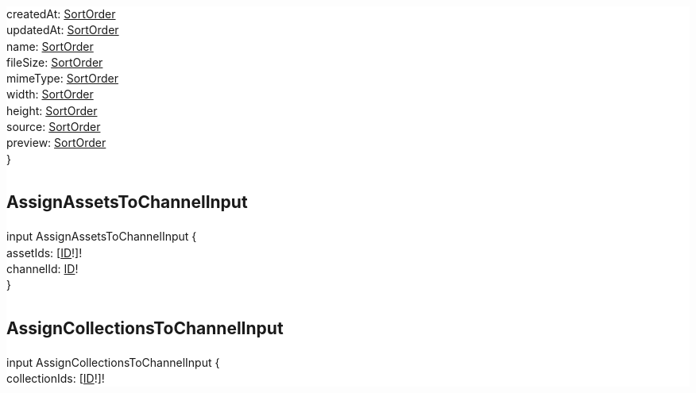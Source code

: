 <div class="graphql-code-line ">createdAt: <a href="/docs/reference/graphql-api/admin/enums#sortorder">SortOrder</a></div>

<div class="graphql-code-line ">updatedAt: <a href="/docs/reference/graphql-api/admin/enums#sortorder">SortOrder</a></div>

<div class="graphql-code-line ">name: <a href="/docs/reference/graphql-api/admin/enums#sortorder">SortOrder</a></div>

<div class="graphql-code-line ">fileSize: <a href="/docs/reference/graphql-api/admin/enums#sortorder">SortOrder</a></div>

<div class="graphql-code-line ">mimeType: <a href="/docs/reference/graphql-api/admin/enums#sortorder">SortOrder</a></div>

<div class="graphql-code-line ">width: <a href="/docs/reference/graphql-api/admin/enums#sortorder">SortOrder</a></div>

<div class="graphql-code-line ">height: <a href="/docs/reference/graphql-api/admin/enums#sortorder">SortOrder</a></div>

<div class="graphql-code-line ">source: <a href="/docs/reference/graphql-api/admin/enums#sortorder">SortOrder</a></div>

<div class="graphql-code-line ">preview: <a href="/docs/reference/graphql-api/admin/enums#sortorder">SortOrder</a></div>


<div class="graphql-code-line top-level">&#125;</div>

</div>

## AssignAssetsToChannelInput

<div class="graphql-code-block">
<div class="graphql-code-line top-level">input <span class="graphql-code-identifier">AssignAssetsToChannelInput</span>
 &#123;</div>
<div class="graphql-code-line ">assetIds: [<a href="/docs/reference/graphql-api/admin/object-types#id">ID</a>!]!</div>

<div class="graphql-code-line ">channelId: <a href="/docs/reference/graphql-api/admin/object-types#id">ID</a>!</div>


<div class="graphql-code-line top-level">&#125;</div>

</div>

## AssignCollectionsToChannelInput

<div class="graphql-code-block">
<div class="graphql-code-line top-level">input <span class="graphql-code-identifier">AssignCollectionsToChannelInput</span>
 &#123;</div>
<div class="graphql-code-line ">collectionIds: [<a href="/docs/reference/graphql-api/admin/object-types#id">ID</a>!]!</div>
